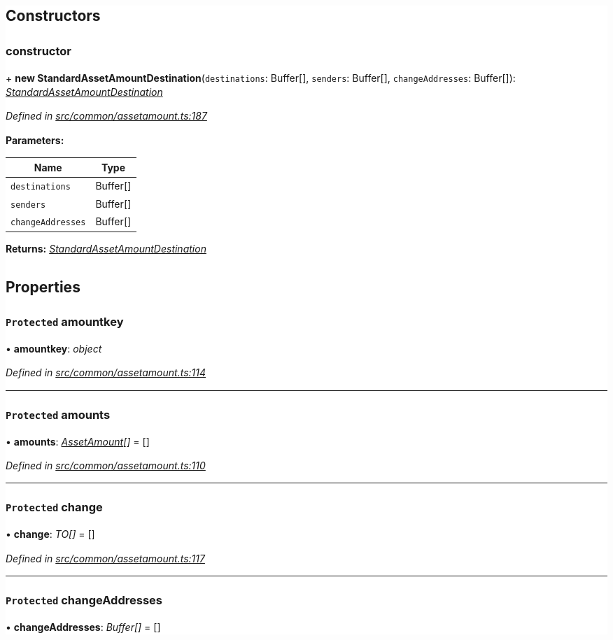 ## Constructors

###  constructor

\+ **new StandardAssetAmountDestination**(`destinations`: Buffer[], `senders`: Buffer[], `changeAddresses`: Buffer[]): *[StandardAssetAmountDestination](common_assetamount.standardassetamountdestination.md)*

*Defined in [src/common/assetamount.ts:187](https://github.com/ava-labs/avalanchejs/blob/ae78dee/src/common/assetamount.ts#L187)*

**Parameters:**

Name | Type |
------ | ------ |
`destinations` | Buffer[] |
`senders` | Buffer[] |
`changeAddresses` | Buffer[] |

**Returns:** *[StandardAssetAmountDestination](common_assetamount.standardassetamountdestination.md)*

## Properties

### `Protected` amountkey

• **amountkey**: *object*

*Defined in [src/common/assetamount.ts:114](https://github.com/ava-labs/avalanchejs/blob/ae78dee/src/common/assetamount.ts#L114)*

___

### `Protected` amounts

• **amounts**: *[AssetAmount](common_assetamount.assetamount.md)[]* = []

*Defined in [src/common/assetamount.ts:110](https://github.com/ava-labs/avalanchejs/blob/ae78dee/src/common/assetamount.ts#L110)*

___

### `Protected` change

• **change**: *TO[]* = []

*Defined in [src/common/assetamount.ts:117](https://github.com/ava-labs/avalanchejs/blob/ae78dee/src/common/assetamount.ts#L117)*

___

### `Protected` changeAddresses

• **changeAddresses**: *Buffer[]* = []
